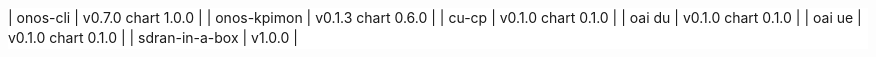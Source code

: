 | onos-cli | v0.7.0 chart 1.0.0 |
| onos-kpimon | v0.1.3 chart 0.6.0 |
| cu-cp | v0.1.0 chart 0.1.0 |
| oai du | v0.1.0 chart 0.1.0 |
| oai ue | v0.1.0 chart 0.1.0 |
| sdran-in-a-box | v1.0.0 |


